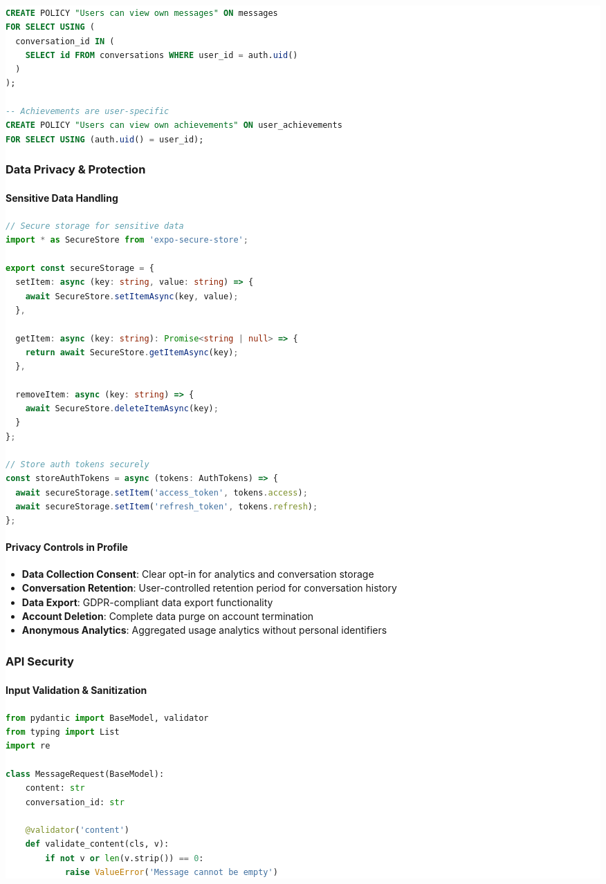 ```sql
CREATE POLICY "Users can view own messages" ON messages
FOR SELECT USING (
  conversation_id IN (
    SELECT id FROM conversations WHERE user_id = auth.uid()
  )
);

-- Achievements are user-specific
CREATE POLICY "Users can view own achievements" ON user_achievements
FOR SELECT USING (auth.uid() = user_id);
```

### Data Privacy & Protection

#### Sensitive Data Handling
```typescript
// Secure storage for sensitive data
import * as SecureStore from 'expo-secure-store';

export const secureStorage = {
  setItem: async (key: string, value: string) => {
    await SecureStore.setItemAsync(key, value);
  },
  
  getItem: async (key: string): Promise<string | null> => {
    return await SecureStore.getItemAsync(key);
  },
  
  removeItem: async (key: string) => {
    await SecureStore.deleteItemAsync(key);
  }
};

// Store auth tokens securely
const storeAuthTokens = async (tokens: AuthTokens) => {
  await secureStorage.setItem('access_token', tokens.access);
  await secureStorage.setItem('refresh_token', tokens.refresh);
};
```

#### Privacy Controls in Profile
- **Data Collection Consent**: Clear opt-in for analytics and conversation storage
- **Conversation Retention**: User-controlled retention period for conversation history
- **Data Export**: GDPR-compliant data export functionality
- **Account Deletion**: Complete data purge on account termination
- **Anonymous Analytics**: Aggregated usage analytics without personal identifiers

### API Security

#### Input Validation & Sanitization
```python
from pydantic import BaseModel, validator
from typing import List
import re

class MessageRequest(BaseModel):
    content: str
    conversation_id: str
    
    @validator('content')
    def validate_content(cls, v):
        if not v or len(v.strip()) == 0:
            raise ValueError('Message cannot be empty')
```